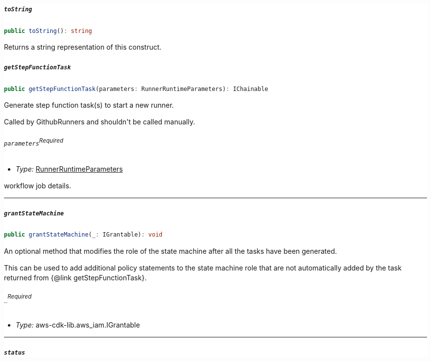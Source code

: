 
##### `toString` <a name="toString" id="@cloudsnorkel/cdk-github-runners.CodeBuildRunnerProvider.toString"></a>

```typescript
public toString(): string
```

Returns a string representation of this construct.

##### `getStepFunctionTask` <a name="getStepFunctionTask" id="@cloudsnorkel/cdk-github-runners.CodeBuildRunnerProvider.getStepFunctionTask"></a>

```typescript
public getStepFunctionTask(parameters: RunnerRuntimeParameters): IChainable
```

Generate step function task(s) to start a new runner.

Called by GithubRunners and shouldn't be called manually.

###### `parameters`<sup>Required</sup> <a name="parameters" id="@cloudsnorkel/cdk-github-runners.CodeBuildRunnerProvider.getStepFunctionTask.parameter.parameters"></a>

- *Type:* <a href="#@cloudsnorkel/cdk-github-runners.RunnerRuntimeParameters">RunnerRuntimeParameters</a>

workflow job details.

---

##### `grantStateMachine` <a name="grantStateMachine" id="@cloudsnorkel/cdk-github-runners.CodeBuildRunnerProvider.grantStateMachine"></a>

```typescript
public grantStateMachine(_: IGrantable): void
```

An optional method that modifies the role of the state machine after all the tasks have been generated.

This can be used to add additional policy
statements to the state machine role that are not automatically added by the task returned from {@link getStepFunctionTask}.

###### `_`<sup>Required</sup> <a name="_" id="@cloudsnorkel/cdk-github-runners.CodeBuildRunnerProvider.grantStateMachine.parameter._"></a>

- *Type:* aws-cdk-lib.aws_iam.IGrantable

---

##### `status` <a name="status" id="@cloudsnorkel/cdk-github-runners.CodeBuildRunnerProvider.status"></a>
